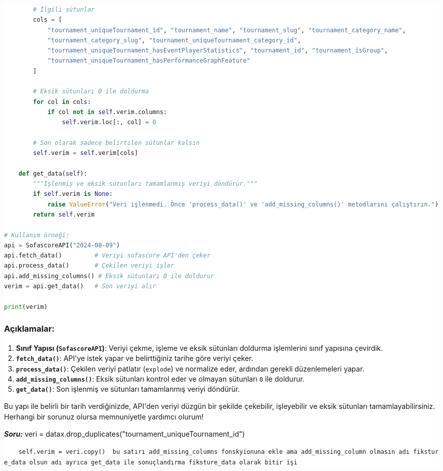 ```python
        # İlgili sütunlar
        cols = [
            "tournament_uniqueTournament_id", "tournament_name", "tournament_slug", "tournament_category_name",
            "tournament_category_slug", "tournament_uniqueTournament_category_id", 
            "tournament_uniqueTournament_hasEventPlayerStatistics", "tournament_id", "tournament_isGroup", 
            "tournament_uniqueTournament_hasPerformanceGraphFeature"
        ]
        
        # Eksik sütunları 0 ile doldurma
        for col in cols:
            if col not in self.verim.columns:
                self.verim.loc[:, col] = 0

        # Son olarak sadece belirtilen sütunlar kalsın
        self.verim = self.verim[cols]

    def get_data(self):
        """İşlenmiş ve eksik sütunları tamamlanmış veriyi döndürür."""
        if self.verim is None:
            raise ValueError("Veri işlenmedi. Önce 'process_data()' ve 'add_missing_columns()' metodlarını çalıştırın.")
        return self.verim

# Kullanım örneği:
api = SofascoreAPI("2024-08-09")
api.fetch_data()         # Veriyi sofascore API'den çeker
api.process_data()       # Çekilen veriyi işler
api.add_missing_columns() # Eksik sütunları 0 ile doldurur
verim = api.get_data()   # Son veriyi alır

print(verim)
```

### Açıklamalar:
1. **Sınıf Yapısı (`SofascoreAPI`)**: Veriyi çekme, işleme ve eksik sütunları doldurma işlemlerini sınıf yapısına çevirdik.
2. **`fetch_data()`**: API'ye istek yapar ve belirttiğiniz tarihe göre veriyi çeker.
3. **`process_data()`**: Çekilen veriyi patlatır (`explode`) ve normalize eder, ardından gerekli düzenlemeleri yapar.
4. **`add_missing_columns()`**: Eksik sütunları kontrol eder ve olmayan sütunları `0` ile doldurur.
5. **`get_data()`**: Son işlenmiş ve sütunları tamamlanmış veriyi döndürür.

Bu yapı ile belirli bir tarih verdiğinizde, API'den veriyi düzgün bir şekilde çekebilir, işleyebilir ve eksik sütunları tamamlayabilirsiniz. Herhangi bir sorunuz olursa memnuniyetle yardımcı olurum!

***Soru:*** veri = datax.drop_duplicates("tournament_uniqueTournament_id")
        
        self.verim = veri.copy()  bu satırı add_missing_columns fonskyionuna ekle ama add_missing_column olmasın adı fiksture_data olsun adı ayrıca get_data ile sonuçlandırma fiksture_data olarak bitir işi
